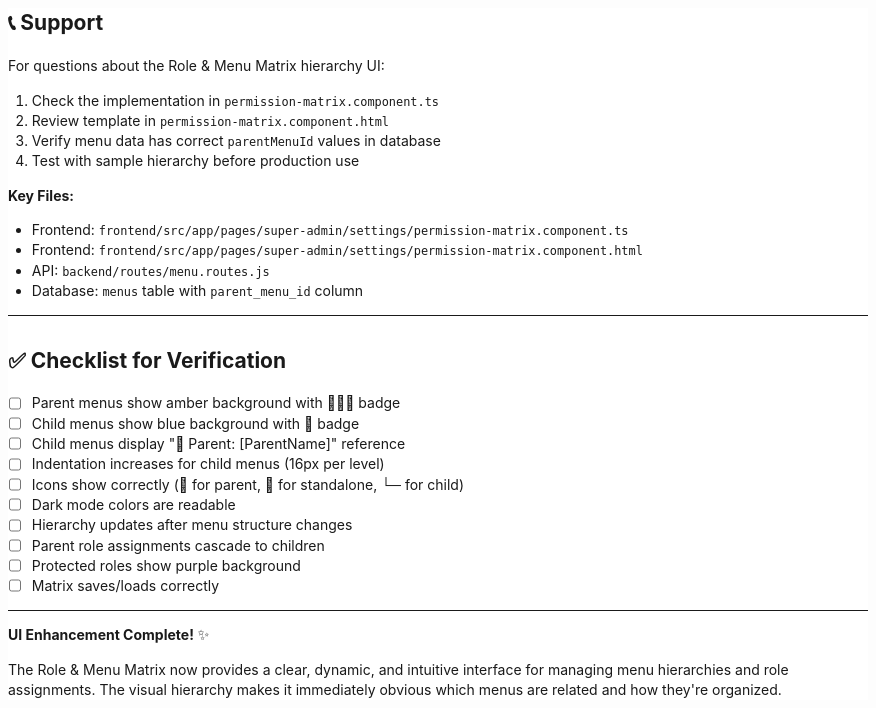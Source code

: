 
## 📞 Support

For questions about the Role & Menu Matrix hierarchy UI:

1. Check the implementation in `permission-matrix.component.ts`
2. Review template in `permission-matrix.component.html`
3. Verify menu data has correct `parentMenuId` values in database
4. Test with sample hierarchy before production use

**Key Files:**
- Frontend: `frontend/src/app/pages/super-admin/settings/permission-matrix.component.ts`
- Frontend: `frontend/src/app/pages/super-admin/settings/permission-matrix.component.html`
- API: `backend/routes/menu.routes.js`
- Database: `menus` table with `parent_menu_id` column

---

## ✅ Checklist for Verification

- [ ] Parent menus show amber background with 👨‍👩‍👧 badge
- [ ] Child menus show blue background with 🔗 badge
- [ ] Child menus display "📍 Parent: [ParentName]" reference
- [ ] Indentation increases for child menus (16px per level)
- [ ] Icons show correctly (📁 for parent, 📄 for standalone, └─ for child)
- [ ] Dark mode colors are readable
- [ ] Hierarchy updates after menu structure changes
- [ ] Parent role assignments cascade to children
- [ ] Protected roles show purple background
- [ ] Matrix saves/loads correctly

---

**UI Enhancement Complete!** ✨

The Role & Menu Matrix now provides a clear, dynamic, and intuitive interface for managing menu hierarchies and role assignments. The visual hierarchy makes it immediately obvious which menus are related and how they're organized.
